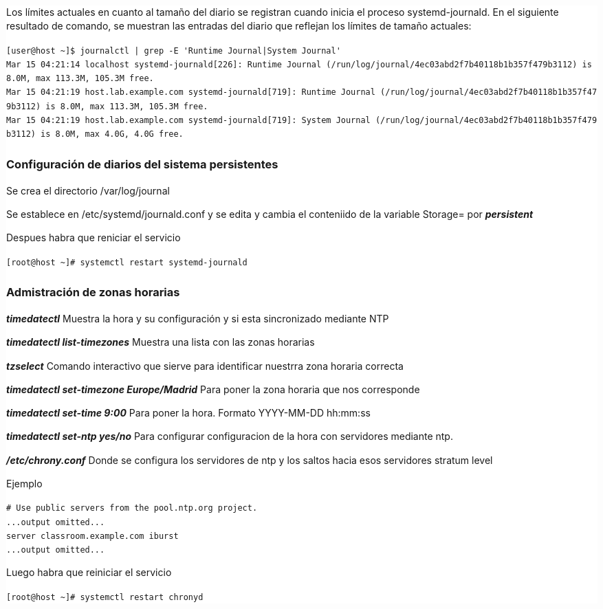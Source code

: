 Los límites actuales en cuanto al tamaño del diario se registran cuando inicia el proceso systemd-journald. En el siguiente resultado de comando, se muestran las entradas del diario que reflejan los límites de tamaño actuales:

```console
[user@host ~]$ journalctl | grep -E 'Runtime Journal|System Journal'
Mar 15 04:21:14 localhost systemd-journald[226]: Runtime Journal (/run/log/journal/4ec03abd2f7b40118b1b357f479b3112) is 8.0M, max 113.3M, 105.3M free.
Mar 15 04:21:19 host.lab.example.com systemd-journald[719]: Runtime Journal (/run/log/journal/4ec03abd2f7b40118b1b357f479b3112) is 8.0M, max 113.3M, 105.3M free.
Mar 15 04:21:19 host.lab.example.com systemd-journald[719]: System Journal (/run/log/journal/4ec03abd2f7b40118b1b357f479b3112) is 8.0M, max 4.0G, 4.0G free.
```

### Configuración de diarios del sistema persistentes 

Se crea el directorio /var/log/journal 

Se establece en /etc/systemd/journald.conf y se edita y cambia el conteniido de la variable Storage= por ***persistent***

Despues habra que reniciar el servicio 

```console
[root@host ~]# systemctl restart systemd-journald
```

### Admistración de zonas horarias

***timedatectl*** Muestra la hora y su configuración y si esta sincronizado mediante NTP

***timedatectl list-timezones*** Muestra una lista con las zonas horarias

***tzselect*** Comando interactivo que sierve para identificar nuestrra zona horaria correcta

***timedatectl set-timezone Europe/Madrid*** Para poner la zona horaria que nos corresponde

***timedatectl set-time 9:00*** Para poner la hora.  Formato YYYY-MM-DD hh:mm:ss

***timedatectl set-ntp yes/no*** Para configurar  configuracion de la hora con servidores mediante ntp.

***/etc/chrony.conf*** Donde se configura los servidores de ntp y los saltos hacia esos servidores stratum level 

Ejemplo 

``` 
# Use public servers from the pool.ntp.org project.
...output omitted...
server classroom.example.com iburst
...output omitted...
```

Luego habra que reiniciar el servicio 

```console
[root@host ~]# systemctl restart chronyd
```
